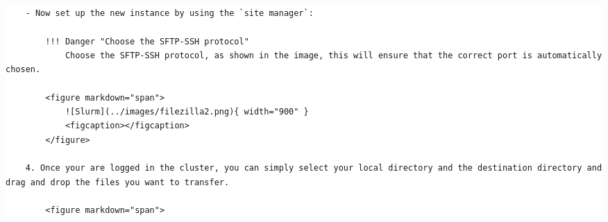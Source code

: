         - Now set up the new instance by using the `site manager`:

            !!! Danger "Choose the SFTP-SSH protocol"
                Choose the SFTP-SSH protocol, as shown in the image, this will ensure that the correct port is automatically chosen.

            <figure markdown="span">
                ![Slurm](../images/filezilla2.png){ width="900" }
                <figcaption></figcaption>
            </figure>

        4. Once your are logged in the cluster, you can simply select your local directory and the destination directory and drag and drop the files you want to transfer.

            <figure markdown="span">